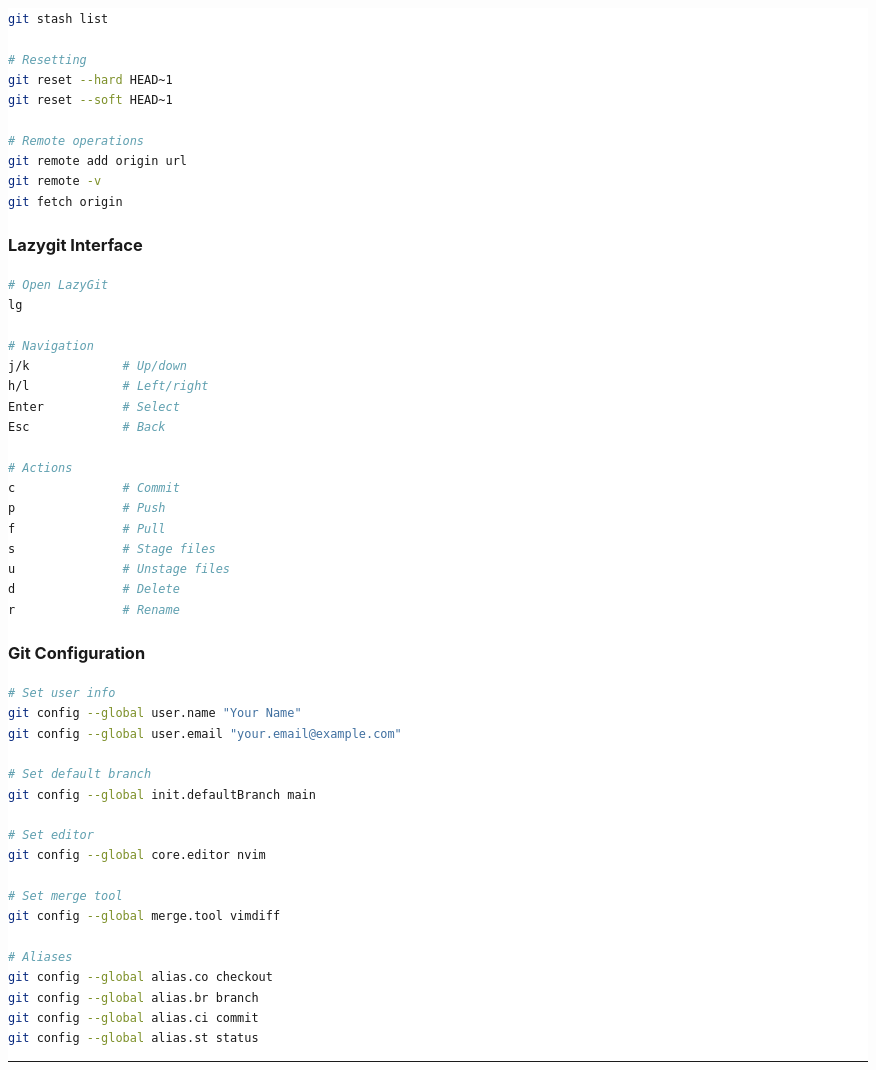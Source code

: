 ```bash
git stash list

# Resetting
git reset --hard HEAD~1
git reset --soft HEAD~1

# Remote operations
git remote add origin url
git remote -v
git fetch origin
```

### Lazygit Interface

```bash
# Open LazyGit
lg

# Navigation
j/k             # Up/down
h/l             # Left/right
Enter           # Select
Esc             # Back

# Actions
c               # Commit
p               # Push
f               # Pull
s               # Stage files
u               # Unstage files
d               # Delete
r               # Rename
```

### Git Configuration

```bash
# Set user info
git config --global user.name "Your Name"
git config --global user.email "your.email@example.com"

# Set default branch
git config --global init.defaultBranch main

# Set editor
git config --global core.editor nvim

# Set merge tool
git config --global merge.tool vimdiff

# Aliases
git config --global alias.co checkout
git config --global alias.br branch
git config --global alias.ci commit
git config --global alias.st status
```

---